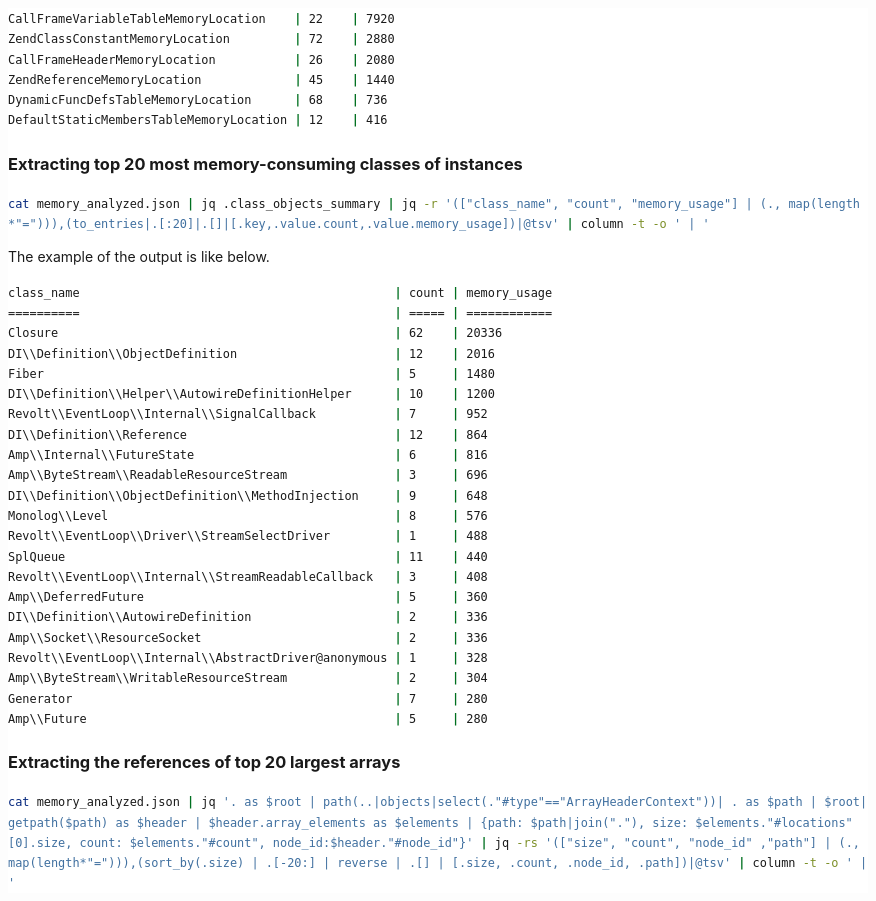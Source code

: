 ```bash
CallFrameVariableTableMemoryLocation    | 22    | 7920
ZendClassConstantMemoryLocation         | 72    | 2880
CallFrameHeaderMemoryLocation           | 26    | 2080
ZendReferenceMemoryLocation             | 45    | 1440
DynamicFuncDefsTableMemoryLocation      | 68    | 736
DefaultStaticMembersTableMemoryLocation | 12    | 416
```

### Extracting top 20 most memory-consuming classes of instances
```bash
cat memory_analyzed.json | jq .class_objects_summary | jq -r '(["class_name", "count", "memory_usage"] | (., map(length*"="))),(to_entries|.[:20]|.[]|[.key,.value.count,.value.memory_usage])|@tsv' | column -t -o ' | '
```

The example of the output is like below.

```bash
class_name                                            | count | memory_usage
==========                                            | ===== | ============
Closure                                               | 62    | 20336
DI\\Definition\\ObjectDefinition                      | 12    | 2016
Fiber                                                 | 5     | 1480
DI\\Definition\\Helper\\AutowireDefinitionHelper      | 10    | 1200
Revolt\\EventLoop\\Internal\\SignalCallback           | 7     | 952
DI\\Definition\\Reference                             | 12    | 864
Amp\\Internal\\FutureState                            | 6     | 816
Amp\\ByteStream\\ReadableResourceStream               | 3     | 696
DI\\Definition\\ObjectDefinition\\MethodInjection     | 9     | 648
Monolog\\Level                                        | 8     | 576
Revolt\\EventLoop\\Driver\\StreamSelectDriver         | 1     | 488
SplQueue                                              | 11    | 440
Revolt\\EventLoop\\Internal\\StreamReadableCallback   | 3     | 408
Amp\\DeferredFuture                                   | 5     | 360
DI\\Definition\\AutowireDefinition                    | 2     | 336
Amp\\Socket\\ResourceSocket                           | 2     | 336
Revolt\\EventLoop\\Internal\\AbstractDriver@anonymous | 1     | 328
Amp\\ByteStream\\WritableResourceStream               | 2     | 304
Generator                                             | 7     | 280
Amp\\Future                                           | 5     | 280
```

### Extracting the references of top 20 largest arrays
```bash
cat memory_analyzed.json | jq '. as $root | path(..|objects|select(."#type"=="ArrayHeaderContext"))| . as $path | $root|getpath($path) as $header | $header.array_elements as $elements | {path: $path|join("."), size: $elements."#locations"[0].size, count: $elements."#count", node_id:$header."#node_id"}' | jq -rs '(["size", "count", "node_id" ,"path"] | (., map(length*"="))),(sort_by(.size) | .[-20:] | reverse | .[] | [.size, .count, .node_id, .path])|@tsv' | column -t -o ' | '
```
